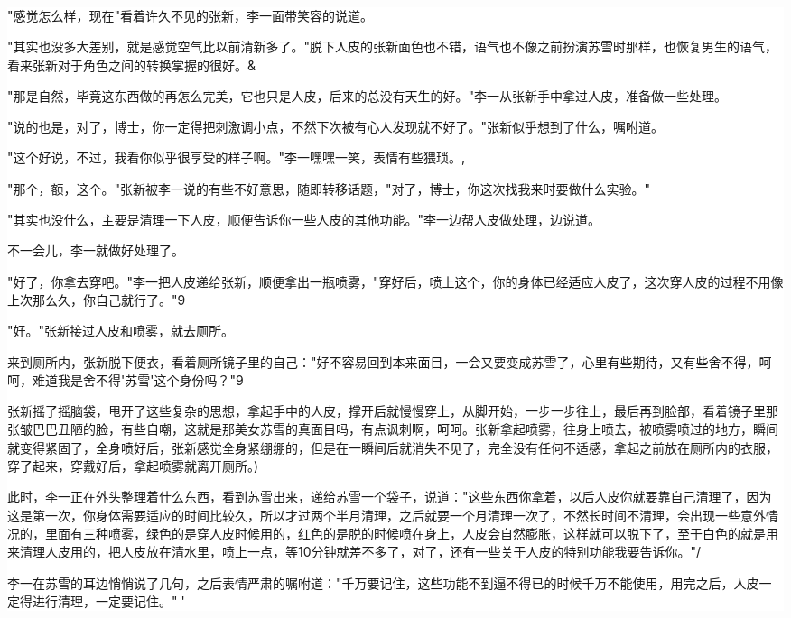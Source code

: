 

"感觉怎么样，现在"看着许久不见的张新，李一面带笑容的说道。





"其实也没多大差别，就是感觉空气比以前清新多了。"脱下人皮的张新面色也不错，语气也不像之前扮演苏雪时那样，也恢复男生的语气，看来张新对于角色之间的转换掌握的很好。&





"那是自然，毕竟这东西做的再怎么完美，它也只是人皮，后来的总没有天生的好。"李一从张新手中拿过人皮，准备做一些处理。





"说的也是，对了，博士，你一定得把刺激调小点，不然下次被有心人发现就不好了。"张新似乎想到了什么，嘱咐道。





"这个好说，不过，我看你似乎很享受的样子啊。"李一嘿嘿一笑，表情有些猥琐。,





"那个，额，这个。"张新被李一说的有些不好意思，随即转移话题，"对了，博士，你这次找我来时要做什么实验。"





"其实也没什么，主要是清理一下人皮，顺便告诉你一些人皮的其他功能。"李一边帮人皮做处理，边说道。



不一会儿，李一就做好处理了。





"好了，你拿去穿吧。"李一把人皮递给张新，顺便拿出一瓶喷雾，"穿好后，喷上这个，你的身体已经适应人皮了，这次穿人皮的过程不用像上次那么久，你自己就行了。"9



"好。"张新接过人皮和喷雾，就去厕所。





来到厕所内，张新脱下便衣，看着厕所镜子里的自己："好不容易回到本来面目，一会又要变成苏雪了，心里有些期待，又有些舍不得，呵呵，难道我是舍不得'苏雪'这个身份吗？"9



张新摇了摇脑袋，甩开了这些复杂的思想，拿起手中的人皮，撑开后就慢慢穿上，从脚开始，一步一步往上，最后再到脸部，看着镜子里那张皱巴巴丑陋的脸，有些自嘲，这就是那美女苏雪的真面目吗，有点讽刺啊，呵呵。张新拿起喷雾，往身上喷去，被喷雾喷过的地方，瞬间就变得紧固了，全身喷好后，张新感觉全身紧绷绷的，但是在一瞬间后就消失不见了，完全没有任何不适感，拿起之前放在厕所内的衣服，穿了起来，穿戴好后，拿起喷雾就离开厕所。)





此时，李一正在外头整理着什么东西，看到苏雪出来，递给苏雪一个袋子，说道："这些东西你拿着，以后人皮你就要靠自己清理了，因为这是第一次，你身体需要适应的时间比较久，所以才过两个半月清理，之后就要一个月清理一次了，不然长时间不清理，会出现一些意外情况的，里面有三种喷雾，绿色的是穿人皮时候用的，红色的是脱的时候喷在身上，人皮会自然膨胀，这样就可以脱下了，至于白色的就是用来清理人皮用的，把人皮放在清水里，喷上一点，等10分钟就差不多了，对了，还有一些关于人皮的特别功能我要告诉你。"/





李一在苏雪的耳边悄悄说了几句，之后表情严肃的嘱咐道："千万要记住，这些功能不到逼不得已的时候千万不能使用，用完之后，人皮一定得进行清理，一定要记住。" '
